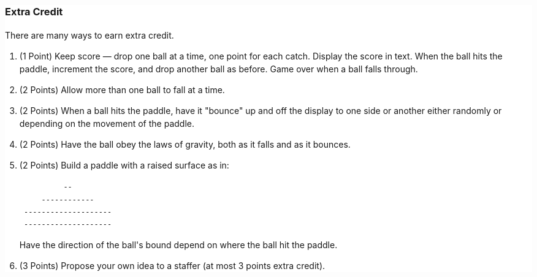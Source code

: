 
### Extra Credit

There are many ways to earn extra credit.

1. (1 Point) Keep score — drop one ball at a time, one point for each catch. Display the score in text. When the ball hits the paddle, increment the score, and drop another ball as before. Game over when a ball falls through.

2. (2 Points) Allow more than one ball to fall at a time.

3. (2 Points) When a ball hits the paddle, have it "bounce" up and off the display to one side or another either randomly or depending on the movement of the paddle.

4. (2 Points) Have the ball obey the laws of gravity, both as it falls and as it bounces.

5. (2 Points) Build a paddle with a raised surface as in:

   ```ocaml
             --
        ------------
    --------------------
    --------------------
   ```

   Have the direction of the ball's bound depend on where the ball hit the paddle.

6. (3 Points) Propose your own idea to a staffer (at most 3 points extra credit).